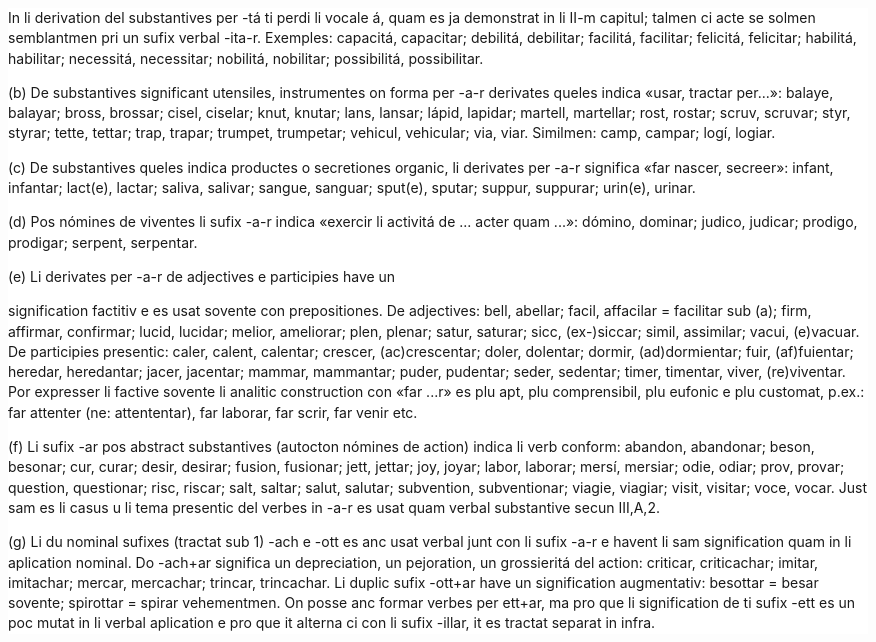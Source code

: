 In li derivation del substantives per -tá ti perdi li vocale á, quam es
ja demonstrat in li II-m capitul; talmen ci acte se solmen semblantmen
pri un sufix verbal -ita-r. Exemples: capacitá, capacitar; debilitá,
debilitar; facilitá, facilitar; felicitá, felicitar; habilitá,
habilitar; necessitá, necessitar; nobilitá, nobilitar; possibilitá,
possibilitar.

(b) De substantives significant utensiles, instrumentes on forma per
-a-r derivates queles indica «usar, tractar per...»: balaye, balayar;
bross, brossar; cisel, ciselar; knut, knutar; lans, lansar; lápid,
lapidar; martell, martellar; rost, rostar; scruv, scruvar; styr, styrar;
tette, tettar; trap, trapar; trumpet, trumpetar; vehicul, vehicular;
via, viar. Similmen: camp, campar; logí, logiar.

(c) De substantives queles indica productes o secretiones organic, li
derivates per -a-r significa «far nascer, secreer»: infant, infantar;
lact(e), lactar; saliva, salivar; sangue, sanguar; sput(e), sputar;
suppur, suppurar; urin(e), urinar.

(d) Pos nómines de viventes li sufix -a-r indica «exercir li activitá
de ... acter quam ...»: dómino, dominar; judico, judicar; prodigo,
prodigar; serpent, serpentar.

(e) Li derivates per -a-r de adjectives e participies have un



signification factitiv e es usat sovente con prepositiones. De
adjectives: bell, abellar; facil, affacilar = facilitar sub (a); firm,
affirmar, confirmar; lucid, lucidar; melior, ameliorar; plen, plenar;
satur, saturar; sicc, (ex-)siccar; simil, assimilar; vacui, (e)vacuar.
De participies presentic: caler, calent, calentar; crescer,
(ac)crescentar; doler, dolentar; dormir, (ad)dormientar; fuir,
(af)fuientar; heredar, heredantar; jacer, jacentar; mammar, mammantar;
puder, pudentar; seder, sedentar; timer, timentar, viver, (re)viventar.
Por expresser li factive sovente li analitic construction con «far
...r» es plu apt, plu comprensibil, plu eufonic e plu customat, p.ex.:
far attenter (ne: attententar), far laborar, far scrir, far venir etc.

(f) Li sufix -ar pos abstract substantives (autocton nómines de action)
indica li verb conform: abandon, abandonar; beson, besonar; cur, curar;
desir, desirar; fusion, fusionar; jett, jettar; joy, joyar; labor,
laborar; mersí, mersiar; odie, odiar; prov, provar; question,
questionar; risc, riscar; salt, saltar; salut, salutar; subvention,
subventionar; viagie, viagiar; visit, visitar; voce, vocar. Just sam es
li casus u li tema presentic del verbes in -a-r es usat quam verbal
substantive secun III,A,2.

(g) Li du nominal sufixes (tractat sub 1) -ach e -ott es anc usat verbal
junt con li sufix -a-r e havent li sam signification quam in li
aplication nominal. Do -ach+ar significa un depreciation, un pejoration,
un grossieritá del action: criticar, criticachar; imitar, imitachar;
mercar, mercachar; trincar, trincachar. Li duplic sufix -ott+ar have un
signification augmentativ: besottar = besar sovente; spirottar = spirar
vehementmen. On posse anc formar verbes per ett+ar, ma pro que li
signification de ti sufix -ett es un poc mutat in li verbal aplication e
pro que it alterna ci con li sufix -illar, it es tractat separat in
infra.
